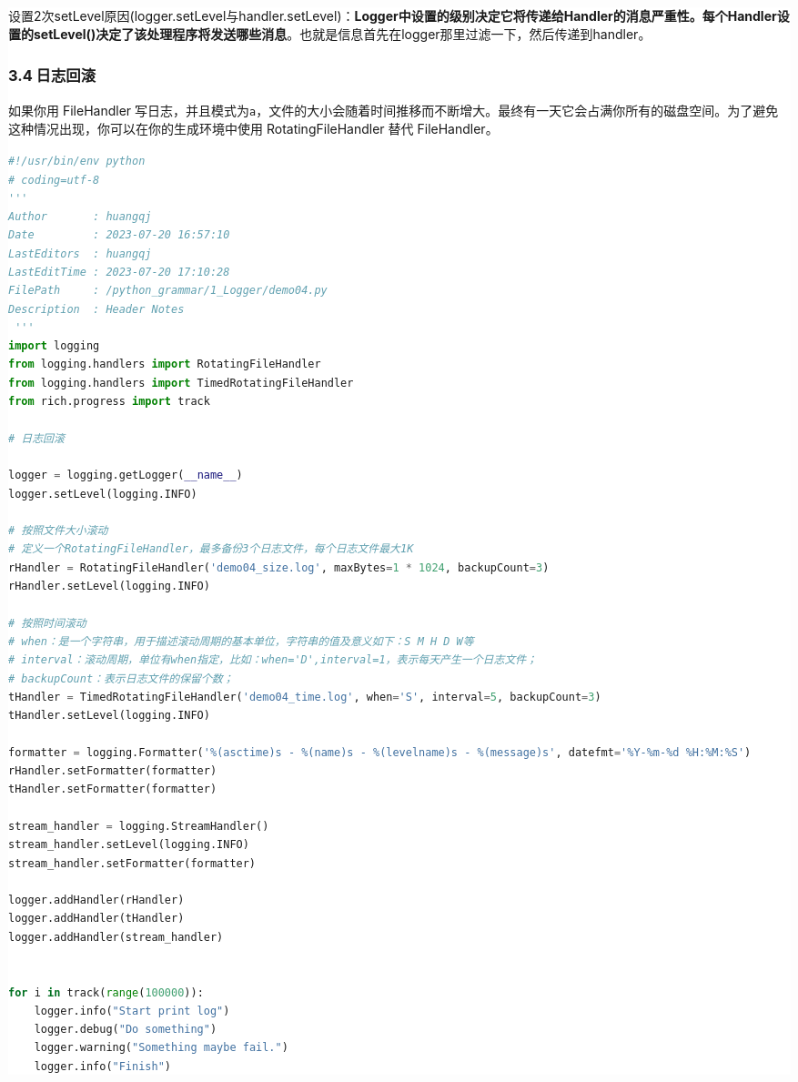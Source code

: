 设置2次setLevel原因(logger.setLevel与handler.setLevel)：**Logger中设置的级别决定它将传递给Handler的消息严重性。每个Handler设置的setLevel()决定了该处理程序将发送哪些消息**。也就是信息首先在logger那里过滤一下，然后传递到handler。



### 3.4 日志回滚

如果你用 FileHandler 写日志，并且模式为`a`，文件的大小会随着时间推移而不断增大。最终有一天它会占满你所有的磁盘空间。为了避免这种情况出现，你可以在你的生成环境中使用 RotatingFileHandler 替代 FileHandler。

```python
#!/usr/bin/env python
# coding=utf-8
'''
Author       : huangqj
Date         : 2023-07-20 16:57:10
LastEditors  : huangqj
LastEditTime : 2023-07-20 17:10:28
FilePath     : /python_grammar/1_Logger/demo04.py
Description  : Header Notes
 '''
import logging
from logging.handlers import RotatingFileHandler
from logging.handlers import TimedRotatingFileHandler
from rich.progress import track

# 日志回滚

logger = logging.getLogger(__name__)
logger.setLevel(logging.INFO)

# 按照文件大小滚动
# 定义一个RotatingFileHandler，最多备份3个日志文件，每个日志文件最大1K
rHandler = RotatingFileHandler('demo04_size.log', maxBytes=1 * 1024, backupCount=3)
rHandler.setLevel(logging.INFO)

# 按照时间滚动
# when：是一个字符串，用于描述滚动周期的基本单位，字符串的值及意义如下：S M H D W等
# interval：滚动周期，单位有when指定，比如：when='D',interval=1，表示每天产生一个日志文件；
# backupCount：表示日志文件的保留个数；
tHandler = TimedRotatingFileHandler('demo04_time.log', when='S', interval=5, backupCount=3)
tHandler.setLevel(logging.INFO)

formatter = logging.Formatter('%(asctime)s - %(name)s - %(levelname)s - %(message)s', datefmt='%Y-%m-%d %H:%M:%S')
rHandler.setFormatter(formatter)
tHandler.setFormatter(formatter)

stream_handler = logging.StreamHandler()
stream_handler.setLevel(logging.INFO)
stream_handler.setFormatter(formatter)

logger.addHandler(rHandler)
logger.addHandler(tHandler)
logger.addHandler(stream_handler)


for i in track(range(100000)):
    logger.info("Start print log")
    logger.debug("Do something")
    logger.warning("Something maybe fail.")
    logger.info("Finish")

```
